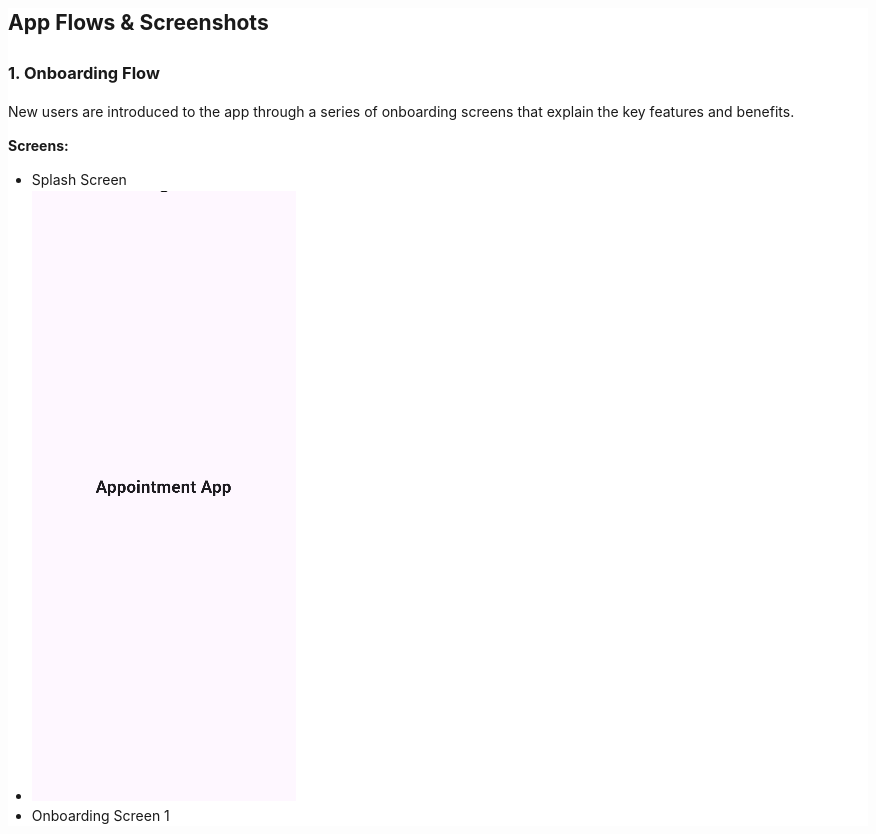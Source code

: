 ## App Flows & Screenshots

### 1. Onboarding Flow

New users are introduced to the app through a series of onboarding screens that explain the key features and benefits.

**Screens:**

- Splash Screen
- ![SplashScreen.PNG](screenshots/SplashScreen.PNG)
- Onboarding Screen 1